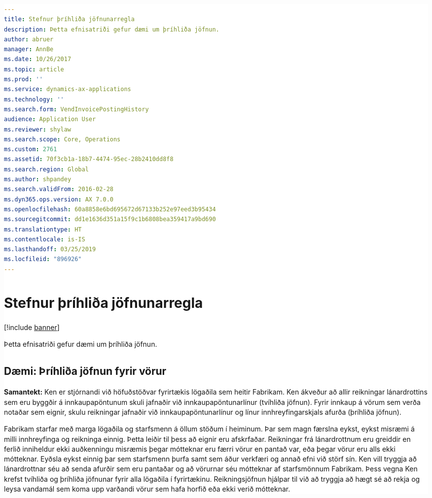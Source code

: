 ```yaml
---
title: Stefnur þríhliða jöfnunarregla
description: Þetta efnisatriði gefur dæmi um þríhliða jöfnun.
author: abruer
manager: AnnBe
ms.date: 10/26/2017
ms.topic: article
ms.prod: ''
ms.service: dynamics-ax-applications
ms.technology: ''
ms.search.form: VendInvoicePostingHistory
audience: Application User
ms.reviewer: shylaw
ms.search.scope: Core, Operations
ms.custom: 2761
ms.assetid: 70f3cb1a-18b7-4474-95ec-28b2410dd8f8
ms.search.region: Global
ms.author: shpandey
ms.search.validFrom: 2016-02-28
ms.dyn365.ops.version: AX 7.0.0
ms.openlocfilehash: 60a8858e6bd695672d67133b252e97eed3b95434
ms.sourcegitcommit: dd1e1636d351a15f9c1b6808bea359417a9bd690
ms.translationtype: HT
ms.contentlocale: is-IS
ms.lasthandoff: 03/25/2019
ms.locfileid: "896926"
---
```

# <a name="three-way-matching-policies"></a>Stefnur þríhliða jöfnunarregla

[!include [banner](../includes/banner.md)]

Þetta efnisatriði gefur dæmi um þríhliða jöfnun.

<a name="example-three-way-matching-for-items"></a>Dæmi: Þríhliða jöfnun fyrir vörur
-------------------------------------

**Samantekt:** Ken er stjórnandi við höfuðstöðvar fyrirtækis lögaðila sem heitir Fabrikam. Ken ákveður að allir reikningar lánardrottins sem eru byggðir á innkaupapöntunum skuli jafnaðir við innkaupapöntunarlínur (tvíhliða jöfnun). Fyrir innkaup á vörum sem verða notaðar sem eignir, skulu reikningar jafnaðir við innkaupapöntunarlínur og línur innhreyfingarskjals afurða (þríhliða jöfnun).

Fabrikam starfar með marga lögaðila og starfsmenn á öllum stöðum í heiminum. Þar sem magn færslna eykst, eykst misræmi á milli innhreyfinga og reikninga einnig. Þetta leiðir til þess að eignir eru afskrfaðar. Reikningar frá lánardrottnum eru greiddir en ferlið inniheldur ekki auðkenningu misræmis þegar mótteknar eru færri vörur en pantað var, eða þegar vörur eru alls ekki mótteknar. Eyðsla eykst einnig þar sem starfsmenn þurfa samt sem áður verkfæri og annað efni við störf sín. Ken vill tryggja að lánardrottnar séu að senda afurðir sem eru pantaðar og að vörurnar séu mótteknar af starfsmönnum Fabrikam. Þess vegna Ken krefst tvíhliða og þríhliða jöfnunar fyrir alla lögaðila í fyrirtækinu. Reikningsjöfnun hjálpar til við að tryggja að hægt sé að rekja og leysa vandamál sem koma upp varðandi vörur sem hafa horfið eða ekki verið mótteknar. 
